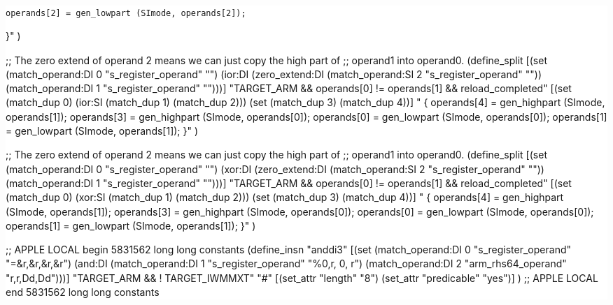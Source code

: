     operands[2] = gen_lowpart (SImode, operands[2]);
  }"
)

;; The zero extend of operand 2 means we can just copy the high part of
;; operand1 into operand0.
(define_split
  [(set (match_operand:DI 0 "s_register_operand" "")
	(ior:DI
	  (zero_extend:DI (match_operand:SI 2 "s_register_operand" ""))
	  (match_operand:DI 1 "s_register_operand" "")))]
  "TARGET_ARM && operands[0] != operands[1] && reload_completed"
  [(set (match_dup 0) (ior:SI (match_dup 1) (match_dup 2)))
   (set (match_dup 3) (match_dup 4))]
  "
  {
    operands[4] = gen_highpart (SImode, operands[1]);
    operands[3] = gen_highpart (SImode, operands[0]);
    operands[0] = gen_lowpart (SImode, operands[0]);
    operands[1] = gen_lowpart (SImode, operands[1]);
  }"
)

;; The zero extend of operand 2 means we can just copy the high part of
;; operand1 into operand0.
(define_split
  [(set (match_operand:DI 0 "s_register_operand" "")
	(xor:DI
	  (zero_extend:DI (match_operand:SI 2 "s_register_operand" ""))
	  (match_operand:DI 1 "s_register_operand" "")))]
  "TARGET_ARM && operands[0] != operands[1] && reload_completed"
  [(set (match_dup 0) (xor:SI (match_dup 1) (match_dup 2)))
   (set (match_dup 3) (match_dup 4))]
  "
  {
    operands[4] = gen_highpart (SImode, operands[1]);
    operands[3] = gen_highpart (SImode, operands[0]);
    operands[0] = gen_lowpart (SImode, operands[0]);
    operands[1] = gen_lowpart (SImode, operands[1]);
  }"
)

;; APPLE LOCAL begin 5831562 long long constants
(define_insn "anddi3"
  [(set (match_operand:DI         0 "s_register_operand" "=&r,&r,&r,&r")
	(and:DI (match_operand:DI 1 "s_register_operand"  "%0,r, 0, r")
		(match_operand:DI 2 "arm_rhs64_operand"    "r,r,Dd,Dd")))]
  "TARGET_ARM && ! TARGET_IWMMXT"
  "#"
  [(set_attr "length" "8")
   (set_attr "predicable" "yes")]
)
;; APPLE LOCAL end 5831562 long long constants

